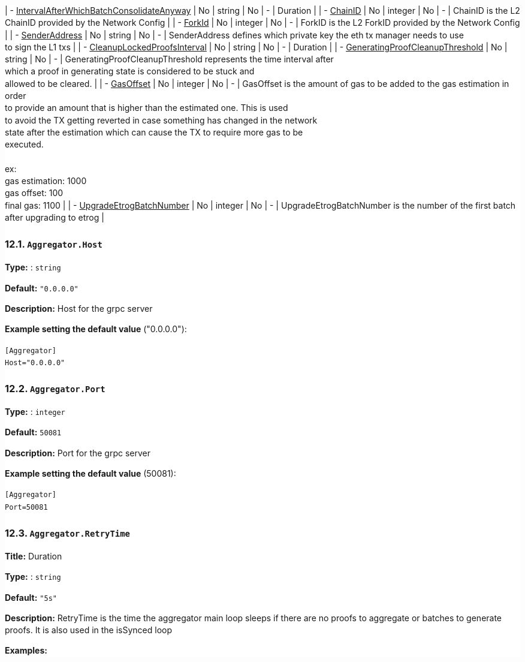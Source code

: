 | - [IntervalAfterWhichBatchConsolidateAnyway](#Aggregator_IntervalAfterWhichBatchConsolidateAnyway ) | No      | string  | No         | -          | Duration                                                                                                                                                                                                                                                                                                                                                                                                                      |
| - [ChainID](#Aggregator_ChainID )                                                                   | No      | integer | No         | -          | ChainID is the L2 ChainID provided by the Network Config                                                                                                                                                                                                                                                                                                                                                                      |
| - [ForkId](#Aggregator_ForkId )                                                                     | No      | integer | No         | -          | ForkID is the L2 ForkID provided by the Network Config                                                                                                                                                                                                                                                                                                                                                                        |
| - [SenderAddress](#Aggregator_SenderAddress )                                                       | No      | string  | No         | -          | SenderAddress defines which private key the eth tx manager needs to use<br />to sign the L1 txs                                                                                                                                                                                                                                                                                                                               |
| - [CleanupLockedProofsInterval](#Aggregator_CleanupLockedProofsInterval )                           | No      | string  | No         | -          | Duration                                                                                                                                                                                                                                                                                                                                                                                                                      |
| - [GeneratingProofCleanupThreshold](#Aggregator_GeneratingProofCleanupThreshold )                   | No      | string  | No         | -          | GeneratingProofCleanupThreshold represents the time interval after<br />which a proof in generating state is considered to be stuck and<br />allowed to be cleared.                                                                                                                                                                                                                                                           |
| - [GasOffset](#Aggregator_GasOffset )                                                               | No      | integer | No         | -          | GasOffset is the amount of gas to be added to the gas estimation in order<br />to provide an amount that is higher than the estimated one. This is used<br />to avoid the TX getting reverted in case something has changed in the network<br />state after the estimation which can cause the TX to require more gas to be<br />executed.<br /><br />ex:<br />gas estimation: 1000<br />gas offset: 100<br />final gas: 1100 |
| - [UpgradeEtrogBatchNumber](#Aggregator_UpgradeEtrogBatchNumber )                                   | No      | integer | No         | -          | UpgradeEtrogBatchNumber is the number of the first batch after upgrading to etrog                                                                                                                                                                                                                                                                                                                                             |

### <a name="Aggregator_Host"></a>12.1. `Aggregator.Host`

**Type:** : `string`

**Default:** `"0.0.0.0"`

**Description:** Host for the grpc server

**Example setting the default value** ("0.0.0.0"):
```
[Aggregator]
Host="0.0.0.0"
```

### <a name="Aggregator_Port"></a>12.2. `Aggregator.Port`

**Type:** : `integer`

**Default:** `50081`

**Description:** Port for the grpc server

**Example setting the default value** (50081):
```
[Aggregator]
Port=50081
```

### <a name="Aggregator_RetryTime"></a>12.3. `Aggregator.RetryTime`

**Title:** Duration

**Type:** : `string`

**Default:** `"5s"`

**Description:** RetryTime is the time the aggregator main loop sleeps if there are no proofs to aggregate
or batches to generate proofs. It is also used in the isSynced loop

**Examples:** 


[TOML format]: https://en.wikipedia.org/wiki/TOML